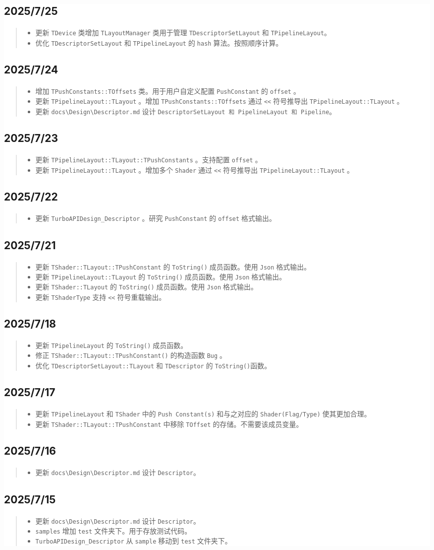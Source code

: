 ## 2025/7/25

>* 更新 `TDevice` 类增加 `TLayoutManager` 类用于管理 `TDescriptorSetLayout` 和 `TPipelineLayout`。
>* 优化 `TDescriptorSetLayout` 和 `TPipelineLayout` 的 `hash` 算法。按照顺序计算。

## 2025/7/24

>* 增加 `TPushConstants::TOffsets` 类。用于用户自定义配置 `PushConstant` 的 `offset` 。
>* 更新 `TPipelineLayout::TLayout` 。增加 `TPushConstants::TOffsets` 通过 `<<` 符号推导出 `TPipelineLayout::TLayout` 。
>* 更新 `docs\Design\Descriptor.md` 设计 `DescriptorSetLayout 和 PipelineLayout 和 Pipeline`。

## 2025/7/23

>* 更新 `TPipelineLayout::TLayout::TPushConstants` 。支持配置 `offset` 。
>* 更新 `TPipelineLayout::TLayout` 。增加多个 `Shader` 通过 `<<` 符号推导出 `TPipelineLayout::TLayout` 。

## 2025/7/22

>* 更新 `TurboAPIDesign_Descriptor` 。研究 `PushConstant` 的 `offset` 格式输出。

## 2025/7/21

>* 更新 `TShader::TLayout::TPushConstant` 的 `ToString()` 成员函数。使用 `Json` 格式输出。
>* 更新 `TPipelineLayout::TLayout` 的 `ToString()` 成员函数。使用 `Json` 格式输出。
>* 更新 `TShader::TLayout` 的 `ToString()` 成员函数。使用 `Json` 格式输出。
>* 更新 `TShaderType` 支持 `<<` 符号重载输出。

## 2025/7/18

>* 更新 `TPipelineLayout` 的 `ToString()` 成员函数。
>* 修正 `TShader::TLayout::TPushConstant()` 的构造函数 `Bug` 。
>* 优化 `TDescriptorSetLayout::TLayout` 和 `TDescriptor` 的 `ToString()`函数。

## 2025/7/17

>* 更新 `TPipelineLayout` 和 `TShader` 中的 `Push Constant(s)` 和与之对应的 `Shader(Flag/Type)` 使其更加合理。
>* 更新 `TShader::TLayout::TPushConstant` 中移除 ``TOffset`` 的存储。不需要该成员变量。

## 2025/7/16

>* 更新 `docs\Design\Descriptor.md` 设计 `Descriptor`。

## 2025/7/15

>* 更新 `docs\Design\Descriptor.md` 设计 `Descriptor`。
>* `samples` 增加 `test` 文件夹下。用于存放测试代码。
>* `TurboAPIDesign_Descriptor` 从 `sample` 移动到 `test` 文件夹下。
